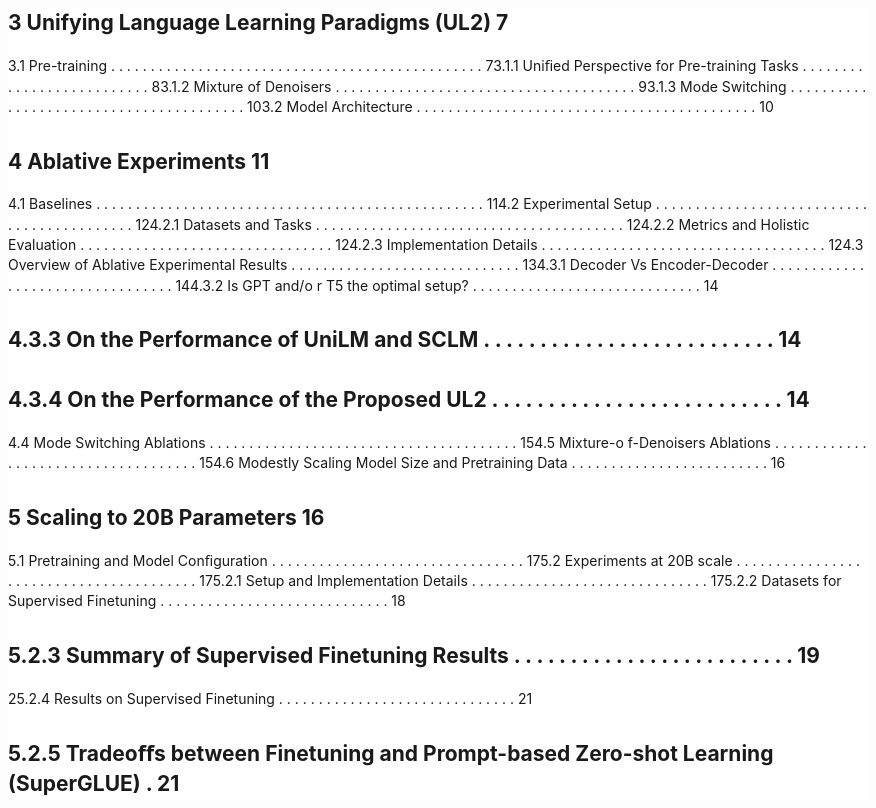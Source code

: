 ## 3 Unifying Language Learning Paradigms (UL2) 7

3.1 Pre-training . . . . . . . . . . . . . . . . . . . . . . . . . . . . . . . . . . . . . . . . . . . . . . . 73.1.1 Uniﬁed Perspective for Pre-training Tasks . . . . . . . . . . . . . . . . . . . . . . . . . . 83.1.2 Mixture of Denoisers . . . . . . . . . . . . . . . . . . . . . . . . . . . . . . . . . . . . . . 93.1.3 Mode Switching . . . . . . . . . . . . . . . . . . . . . . . . . . . . . . . . . . . . . . . . 103.2 Model Architecture . . . . . . . . . . . . . . . . . . . . . . . . . . . . . . . . . . . . . . . . . . . 10

## 4 Ablative Experiments 11

4.1 Baselines . . . . . . . . . . . . . . . . . . . . . . . . . . . . . . . . . . . . . . . . . . . . . . . . . 114.2 Experimental Setup . . . . . . . . . . . . . . . . . . . . . . . . . . . . . . . . . . . . . . . . . . . 124.2.1 Datasets and Tasks . . . . . . . . . . . . . . . . . . . . . . . . . . . . . . . . . . . . . . . 124.2.2 Metrics and Holistic Evaluation . . . . . . . . . . . . . . . . . . . . . . . . . . . . . . . . 124.2.3 Implementation Details . . . . . . . . . . . . . . . . . . . . . . . . . . . . . . . . . . . . 124.3 Overview of Ablative Experimental Results . . . . . . . . . . . . . . . . . . . . . . . . . . . . . 134.3.1 Decoder Vs Encoder-Decoder . . . . . . . . . . . . . . . . . . . . . . . . . . . . . . . . . 144.3.2 Is GPT and/o r T5 the optimal setup? . . . . . . . . . . . . . . . . . . . . . . . . . . . . . 14

## 4.3.3 On the Performance of UniLM and SCLM . . . . . . . . . . . . . . . . . . . . . . . . . . 14

## 4.3.4 On the Performance of the Proposed UL2 . . . . . . . . . . . . . . . . . . . . . . . . . . 14

4.4 Mode Switching Ablations . . . . . . . . . . . . . . . . . . . . . . . . . . . . . . . . . . . . . . . 154.5 Mixture-o f-Denoisers Ablations . . . . . . . . . . . . . . . . . . . . . . . . . . . . . . . . . . . . 154.6 Modestly Scaling Model Size and Pretraining Data . . . . . . . . . . . . . . . . . . . . . . . . . 16

## 5 Scaling to 20B Parameters 16

5.1 Pretraining and Model Conﬁguration . . . . . . . . . . . . . . . . . . . . . . . . . . . . . . . . 175.2 Experiments at 20B scale . . . . . . . . . . . . . . . . . . . . . . . . . . . . . . . . . . . . . . . . 175.2.1 Setup and Implementation Details . . . . . . . . . . . . . . . . . . . . . . . . . . . . . . 175.2.2 Datasets for Supervised Finetuning . . . . . . . . . . . . . . . . . . . . . . . . . . . . . 18

## 5.2.3 Summary of Supervised Finetuning Results . . . . . . . . . . . . . . . . . . . . . . . . . 19

25.2.4 Results on Supervised Finetuning . . . . . . . . . . . . . . . . . . . . . . . . . . . . . . 21

## 5.2.5 Tradeoﬀs between Finetuning and Prompt-based Zero-shot Learning (SuperGLUE) . 21
